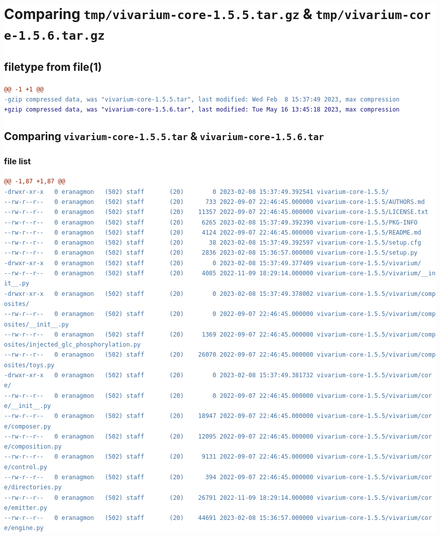 # Comparing `tmp/vivarium-core-1.5.5.tar.gz` & `tmp/vivarium-core-1.5.6.tar.gz`

## filetype from file(1)

```diff
@@ -1 +1 @@
-gzip compressed data, was "vivarium-core-1.5.5.tar", last modified: Wed Feb  8 15:37:49 2023, max compression
+gzip compressed data, was "vivarium-core-1.5.6.tar", last modified: Tue May 16 13:45:18 2023, max compression
```

## Comparing `vivarium-core-1.5.5.tar` & `vivarium-core-1.5.6.tar`

### file list

```diff
@@ -1,87 +1,87 @@
-drwxr-xr-x   0 eranagmon   (502) staff       (20)        0 2023-02-08 15:37:49.392541 vivarium-core-1.5.5/
--rw-r--r--   0 eranagmon   (502) staff       (20)      733 2022-09-07 22:46:45.000000 vivarium-core-1.5.5/AUTHORS.md
--rw-r--r--   0 eranagmon   (502) staff       (20)    11357 2022-09-07 22:46:45.000000 vivarium-core-1.5.5/LICENSE.txt
--rw-r--r--   0 eranagmon   (502) staff       (20)     6265 2023-02-08 15:37:49.392390 vivarium-core-1.5.5/PKG-INFO
--rw-r--r--   0 eranagmon   (502) staff       (20)     4124 2022-09-07 22:46:45.000000 vivarium-core-1.5.5/README.md
--rw-r--r--   0 eranagmon   (502) staff       (20)       38 2023-02-08 15:37:49.392597 vivarium-core-1.5.5/setup.cfg
--rw-r--r--   0 eranagmon   (502) staff       (20)     2836 2023-02-08 15:36:57.000000 vivarium-core-1.5.5/setup.py
-drwxr-xr-x   0 eranagmon   (502) staff       (20)        0 2023-02-08 15:37:49.377409 vivarium-core-1.5.5/vivarium/
--rw-r--r--   0 eranagmon   (502) staff       (20)     4085 2022-11-09 18:29:14.000000 vivarium-core-1.5.5/vivarium/__init__.py
-drwxr-xr-x   0 eranagmon   (502) staff       (20)        0 2023-02-08 15:37:49.378002 vivarium-core-1.5.5/vivarium/composites/
--rw-r--r--   0 eranagmon   (502) staff       (20)        0 2022-09-07 22:46:45.000000 vivarium-core-1.5.5/vivarium/composites/__init__.py
--rw-r--r--   0 eranagmon   (502) staff       (20)     1369 2022-09-07 22:46:45.000000 vivarium-core-1.5.5/vivarium/composites/injected_glc_phosphorylation.py
--rw-r--r--   0 eranagmon   (502) staff       (20)    26070 2022-09-07 22:46:45.000000 vivarium-core-1.5.5/vivarium/composites/toys.py
-drwxr-xr-x   0 eranagmon   (502) staff       (20)        0 2023-02-08 15:37:49.381732 vivarium-core-1.5.5/vivarium/core/
--rw-r--r--   0 eranagmon   (502) staff       (20)        0 2022-09-07 22:46:45.000000 vivarium-core-1.5.5/vivarium/core/__init__.py
--rw-r--r--   0 eranagmon   (502) staff       (20)    18947 2022-09-07 22:46:45.000000 vivarium-core-1.5.5/vivarium/core/composer.py
--rw-r--r--   0 eranagmon   (502) staff       (20)    12095 2022-09-07 22:46:45.000000 vivarium-core-1.5.5/vivarium/core/composition.py
--rw-r--r--   0 eranagmon   (502) staff       (20)     9131 2022-09-07 22:46:45.000000 vivarium-core-1.5.5/vivarium/core/control.py
--rw-r--r--   0 eranagmon   (502) staff       (20)      394 2022-09-07 22:46:45.000000 vivarium-core-1.5.5/vivarium/core/directories.py
--rw-r--r--   0 eranagmon   (502) staff       (20)    26791 2022-11-09 18:29:14.000000 vivarium-core-1.5.5/vivarium/core/emitter.py
--rw-r--r--   0 eranagmon   (502) staff       (20)    44691 2023-02-08 15:36:57.000000 vivarium-core-1.5.5/vivarium/core/engine.py
```